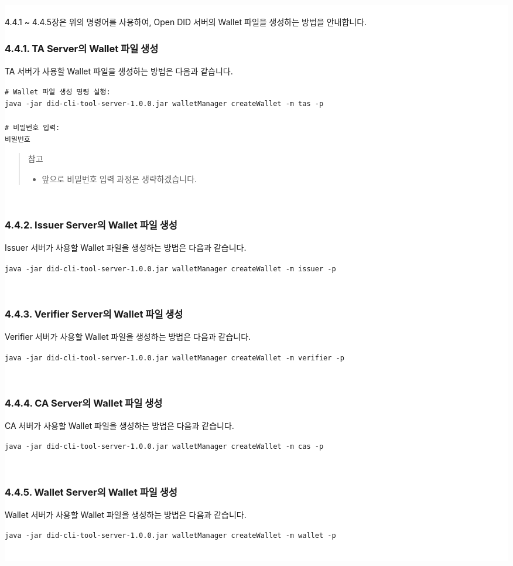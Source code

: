 <br/>
4.4.1 ~ 4.4.5장은 위의 명령어를 사용하여, Open DID 서버의 Wallet 파일을 생성하는 방법을 안내합니다.

<br />

### 4.4.1. TA Server의 Wallet 파일 생성

TA 서버가 사용할 Wallet 파일을 생성하는 방법은 다음과 같습니다.

```shell
# Wallet 파일 생성 명령 실행:
java -jar did-cli-tool-server-1.0.0.jar walletManager createWallet -m tas -p

# 비밀번호 입력:
비밀번호
```

  > 참고
  > - 앞으로 비밀번호 입력 과정은 생략하겠습니다.

<br/>

### 4.4.2. Issuer Server의 Wallet 파일 생성
Issuer 서버가 사용할 Wallet 파일을 생성하는 방법은 다음과 같습니다.

```shell
java -jar did-cli-tool-server-1.0.0.jar walletManager createWallet -m issuer -p
```

<br/>

### 4.4.3. Verifier Server의 Wallet 파일 생성
Verifier 서버가 사용할 Wallet 파일을 생성하는 방법은 다음과 같습니다.

```shell
java -jar did-cli-tool-server-1.0.0.jar walletManager createWallet -m verifier -p
```

<br/>

### 4.4.4. CA Server의 Wallet 파일 생성
CA 서버가 사용할 Wallet 파일을 생성하는 방법은 다음과 같습니다.

```shell
java -jar did-cli-tool-server-1.0.0.jar walletManager createWallet -m cas -p
```

<br/>

### 4.4.5. Wallet Server의 Wallet 파일 생성
Wallet 서버가 사용할 Wallet 파일을 생성하는 방법은 다음과 같습니다.

```shell
java -jar did-cli-tool-server-1.0.0.jar walletManager createWallet -m wallet -p
```

<br/>

